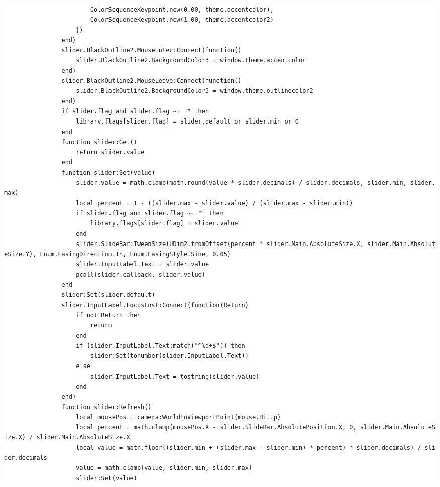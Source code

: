 							ColorSequenceKeypoint.new(0.00, theme.accentcolor),
							ColorSequenceKeypoint.new(1.00, theme.accentcolor2)
						})
					end)
					slider.BlackOutline2.MouseEnter:Connect(function()
						slider.BlackOutline2.BackgroundColor3 = window.theme.accentcolor
					end)
					slider.BlackOutline2.MouseLeave:Connect(function()
						slider.BlackOutline2.BackgroundColor3 = window.theme.outlinecolor2
					end)
					if slider.flag and slider.flag ~= "" then
						library.flags[slider.flag] = slider.default or slider.min or 0
					end
					function slider:Get()
						return slider.value
					end
					function slider:Set(value)
						slider.value = math.clamp(math.round(value * slider.decimals) / slider.decimals, slider.min, slider.max)
						local percent = 1 - ((slider.max - slider.value) / (slider.max - slider.min))
						if slider.flag and slider.flag ~= "" then
							library.flags[slider.flag] = slider.value
						end
						slider.SlideBar:TweenSize(UDim2.fromOffset(percent * slider.Main.AbsoluteSize.X, slider.Main.AbsoluteSize.Y), Enum.EasingDirection.In, Enum.EasingStyle.Sine, 0.05)
						slider.InputLabel.Text = slider.value
						pcall(slider.callback, slider.value)
					end
					slider:Set(slider.default)
					slider.InputLabel.FocusLost:Connect(function(Return)
						if not Return then
							return
						end
						if (slider.InputLabel.Text:match("^%d+$")) then
							slider:Set(tonumber(slider.InputLabel.Text))
						else
							slider.InputLabel.Text = tostring(slider.value)
						end
					end)
					function slider:Refresh()
						local mousePos = camera:WorldToViewportPoint(mouse.Hit.p)
						local percent = math.clamp(mousePos.X - slider.SlideBar.AbsolutePosition.X, 0, slider.Main.AbsoluteSize.X) / slider.Main.AbsoluteSize.X
						local value = math.floor((slider.min + (slider.max - slider.min) * percent) * slider.decimals) / slider.decimals
						value = math.clamp(value, slider.min, slider.max)
						slider:Set(value)
